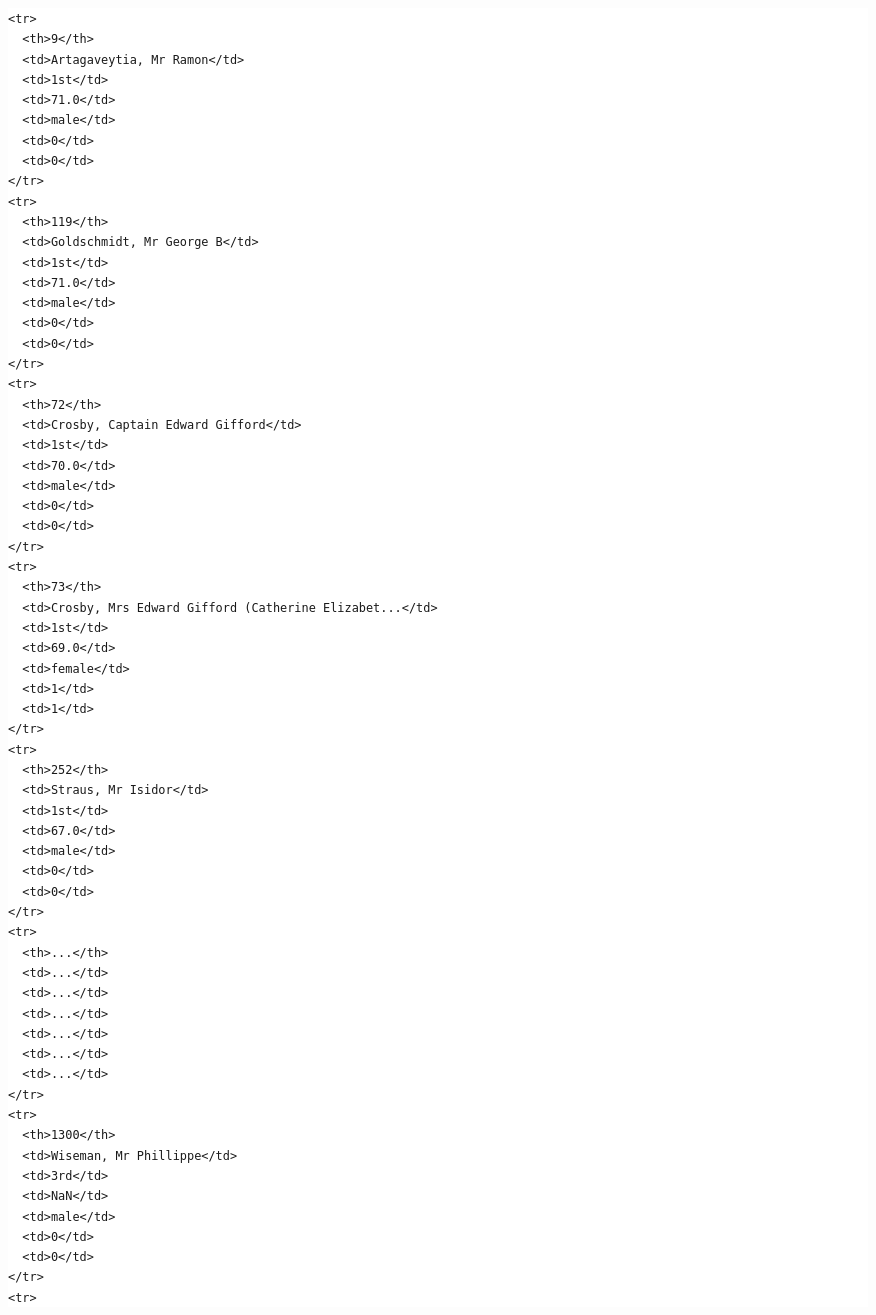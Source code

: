     <tr>
      <th>9</th>
      <td>Artagaveytia, Mr Ramon</td>
      <td>1st</td>
      <td>71.0</td>
      <td>male</td>
      <td>0</td>
      <td>0</td>
    </tr>
    <tr>
      <th>119</th>
      <td>Goldschmidt, Mr George B</td>
      <td>1st</td>
      <td>71.0</td>
      <td>male</td>
      <td>0</td>
      <td>0</td>
    </tr>
    <tr>
      <th>72</th>
      <td>Crosby, Captain Edward Gifford</td>
      <td>1st</td>
      <td>70.0</td>
      <td>male</td>
      <td>0</td>
      <td>0</td>
    </tr>
    <tr>
      <th>73</th>
      <td>Crosby, Mrs Edward Gifford (Catherine Elizabet...</td>
      <td>1st</td>
      <td>69.0</td>
      <td>female</td>
      <td>1</td>
      <td>1</td>
    </tr>
    <tr>
      <th>252</th>
      <td>Straus, Mr Isidor</td>
      <td>1st</td>
      <td>67.0</td>
      <td>male</td>
      <td>0</td>
      <td>0</td>
    </tr>
    <tr>
      <th>...</th>
      <td>...</td>
      <td>...</td>
      <td>...</td>
      <td>...</td>
      <td>...</td>
      <td>...</td>
    </tr>
    <tr>
      <th>1300</th>
      <td>Wiseman, Mr Phillippe</td>
      <td>3rd</td>
      <td>NaN</td>
      <td>male</td>
      <td>0</td>
      <td>0</td>
    </tr>
    <tr>